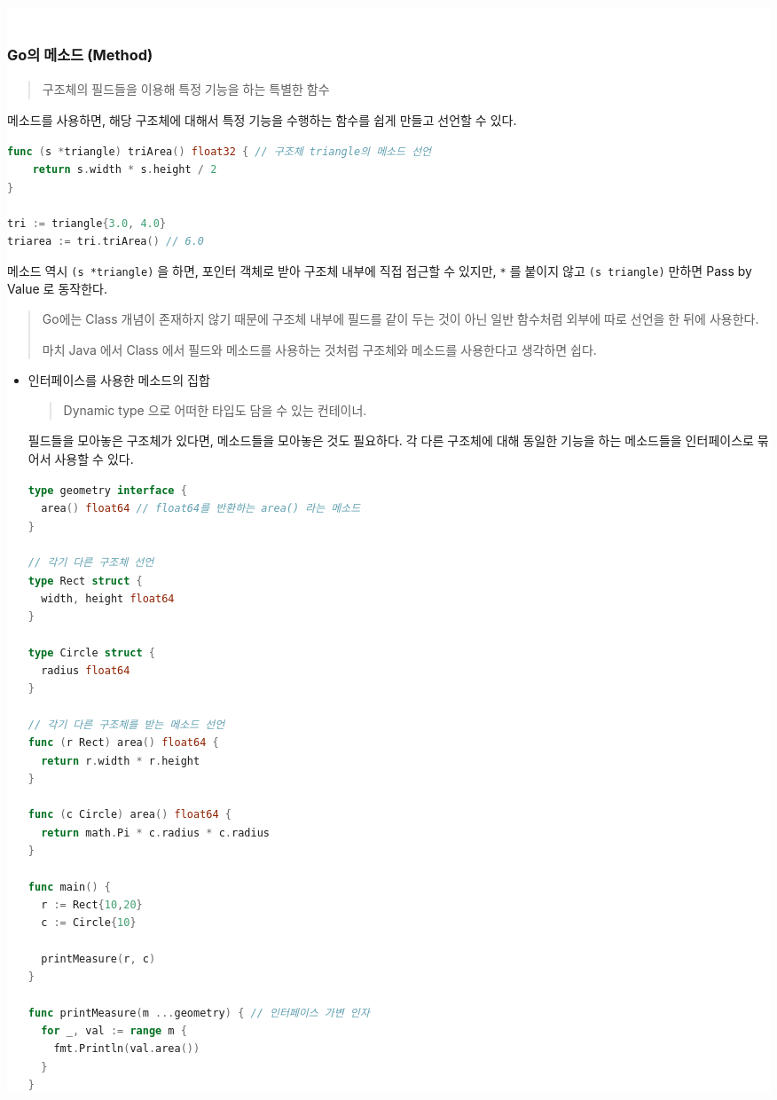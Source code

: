 <br/>

### Go의 메소드 (Method)

> 구조체의 필드들을 이용해 특정 기능을 하는 특별한 함수

메소드를 사용하면, 해당 구조체에 대해서 특정 기능을 수행하는 함수를 쉽게 만들고 선언할 수 있다.

```go
func (s *triangle) triArea() float32 { // 구조체 triangle의 메소드 선언
	return s.width * s.height / 2
}

tri := triangle{3.0, 4.0}
triarea := tri.triArea() // 6.0
```

메소드 역시 `(s *triangle)` 을 하면, 포인터 객체로 받아 구조체 내부에 직접 접근할 수 있지만, `*` 를 붙이지 않고 `(s triangle)` 만하면 Pass by Value 로 동작한다.

> Go에는 Class 개념이 존재하지 않기 때문에 구조체 내부에 필드를 같이 두는 것이 아닌 일반 함수처럼 외부에 따로 선언을 한 뒤에 사용한다.
>
> 마치 Java 에서 Class 에서 필드와 메소드를 사용하는 것처럼 구조체와 메소드를 사용한다고 생각하면 쉽다.

* 인터페이스를 사용한 메소드의 집합

  > Dynamic type 으로 어떠한 타입도 담을 수 있는 컨테이너.

  필드들을 모아놓은 구조체가 있다면, 메소드들을 모아놓은 것도 필요하다. 각 다른 구조체에 대해 동일한 기능을 하는 메소드들을 인터페이스로 묶어서 사용할 수 있다.

  ```go
  type geometry interface {
  	area() float64 // float64를 반환하는 area() 라는 메소드
  }
  
  // 각기 다른 구조체 선언
  type Rect struct { 
  	width, height float64
  }
  
  type Circle struct {
  	radius float64 
  }
  
  // 각기 다른 구조체를 받는 메소드 선언
  func (r Rect) area() float64 {
  	return r.width * r.height
  }
  
  func (c Circle) area() float64 {
  	return math.Pi * c.radius * c.radius
  }
  
  func main() {
    r := Rect{10,20}
    c := Circle{10}
    
    printMeasure(r, c)
  }
  
  func printMeasure(m ...geometry) { // 인터페이스 가변 인자
    for _, val := range m {
      fmt.Println(val.area())
    }
  }
  ```
